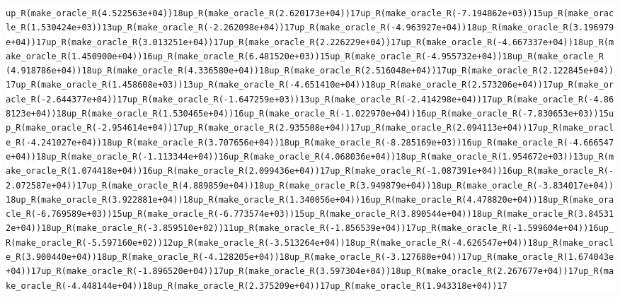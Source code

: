 <code>up_R(make_oracle_R(4.522563e+04))</code></td><td><code>18</code></td></tr><tr><td><code>up_R(make_oracle_R(2.620173e+04))</code></td><td><code>17</code></td></tr><tr><td><code>up_R(make_oracle_R(-7.194862e+03))</code></td><td><code>15</code></td></tr><tr><td><code>up_R(make_oracle_R(1.530424e+03))</code></td><td><code>13</code></td></tr><tr><td><code>up_R(make_oracle_R(-2.262098e+04))</code></td><td><code>17</code></td></tr><tr><td><code>up_R(make_oracle_R(-4.963927e+04))</code></td><td><code>18</code></td></tr><tr><td><code>up_R(make_oracle_R(3.196979e+04))</code></td><td><code>17</code></td></tr><tr><td><code>up_R(make_oracle_R(3.013251e+04))</code></td><td><code>17</code></td></tr><tr><td><code>up_R(make_oracle_R(2.226229e+04))</code></td><td><code>17</code></td></tr><tr><td><code>up_R(make_oracle_R(-4.667337e+04))</code></td><td><code>18</code></td></tr><tr><td><code>up_R(make_oracle_R(1.450900e+04))</code></td><td><code>16</code></td></tr><tr><td><code>up_R(make_oracle_R(6.481520e+03))</code></td><td><code>15</code></td></tr><tr><td><code>up_R(make_oracle_R(-4.955732e+04))</code></td><td><code>18</code></td></tr><tr><td><code>up_R(make_oracle_R(4.918786e+04))</code></td><td><code>18</code></td></tr><tr><td><code>up_R(make_oracle_R(4.336580e+04))</code></td><td><code>18</code></td></tr><tr><td><code>up_R(make_oracle_R(2.516048e+04))</code></td><td><code>17</code></td></tr><tr><td><code>up_R(make_oracle_R(2.122845e+04))</code></td><td><code>17</code></td></tr><tr><td><code>up_R(make_oracle_R(1.458608e+03))</code></td><td><code>13</code></td></tr><tr><td><code>up_R(make_oracle_R(-4.651410e+04))</code></td><td><code>18</code></td></tr><tr><td><code>up_R(make_oracle_R(2.573206e+04))</code></td><td><code>17</code></td></tr><tr><td><code>up_R(make_oracle_R(-2.644377e+04))</code></td><td><code>17</code></td></tr><tr><td><code>up_R(make_oracle_R(-1.647259e+03))</code></td><td><code>13</code></td></tr><tr><td><code>up_R(make_oracle_R(-2.414298e+04))</code></td><td><code>17</code></td></tr><tr><td><code>up_R(make_oracle_R(-4.868123e+04))</code></td><td><code>18</code></td></tr><tr><td><code>up_R(make_oracle_R(1.530465e+04))</code></td><td><code>16</code></td></tr><tr><td><code>up_R(make_oracle_R(-1.022970e+04))</code></td><td><code>16</code></td></tr><tr><td><code>up_R(make_oracle_R(-7.830653e+03))</code></td><td><code>15</code></td></tr><tr><td><code>up_R(make_oracle_R(-2.954614e+04))</code></td><td><code>17</code></td></tr><tr><td><code>up_R(make_oracle_R(2.935508e+04))</code></td><td><code>17</code></td></tr><tr><td><code>up_R(make_oracle_R(2.094113e+04))</code></td><td><code>17</code></td></tr><tr><td><code>up_R(make_oracle_R(-4.241027e+04))</code></td><td><code>18</code></td></tr><tr><td><code>up_R(make_oracle_R(3.707656e+04))</code></td><td><code>18</code></td></tr><tr><td><code>up_R(make_oracle_R(-8.285169e+03))</code></td><td><code>16</code></td></tr><tr><td><code>up_R(make_oracle_R(-4.666547e+04))</code></td><td><code>18</code></td></tr><tr><td><code>up_R(make_oracle_R(-1.113344e+04))</code></td><td><code>16</code></td></tr><tr><td><code>up_R(make_oracle_R(4.068036e+04))</code></td><td><code>18</code></td></tr><tr><td><code>up_R(make_oracle_R(1.954672e+03))</code></td><td><code>13</code></td></tr><tr><td><code>up_R(make_oracle_R(1.074418e+04))</code></td><td><code>16</code></td></tr><tr><td><code>up_R(make_oracle_R(2.099436e+04))</code></td><td><code>17</code></td></tr><tr><td><code>up_R(make_oracle_R(-1.087391e+04))</code></td><td><code>16</code></td></tr><tr><td><code>up_R(make_oracle_R(-2.072587e+04))</code></td><td><code>17</code></td></tr><tr><td><code>up_R(make_oracle_R(4.889859e+04))</code></td><td><code>18</code></td></tr><tr><td><code>up_R(make_oracle_R(3.949879e+04))</code></td><td><code>18</code></td></tr><tr><td><code>up_R(make_oracle_R(-3.834017e+04))</code></td><td><code>18</code></td></tr><tr><td><code>up_R(make_oracle_R(3.922881e+04))</code></td><td><code>18</code></td></tr><tr><td><code>up_R(make_oracle_R(1.340056e+04))</code></td><td><code>16</code></td></tr><tr><td><code>up_R(make_oracle_R(4.478820e+04))</code></td><td><code>18</code></td></tr><tr><td><code>up_R(make_oracle_R(-6.769589e+03))</code></td><td><code>15</code></td></tr><tr><td><code>up_R(make_oracle_R(-6.773574e+03))</code></td><td><code>15</code></td></tr><tr><td><code>up_R(make_oracle_R(3.890544e+04))</code></td><td><code>18</code></td></tr><tr><td><code>up_R(make_oracle_R(3.845312e+04))</code></td><td><code>18</code></td></tr><tr><td><code>up_R(make_oracle_R(-3.859510e+02))</code></td><td><code>11</code></td></tr><tr><td><code>up_R(make_oracle_R(-1.856539e+04))</code></td><td><code>17</code></td></tr><tr><td><code>up_R(make_oracle_R(-1.599604e+04))</code></td><td><code>16</code></td></tr><tr><td><code>up_R(make_oracle_R(-5.597160e+02))</code></td><td><code>12</code></td></tr><tr><td><code>up_R(make_oracle_R(-3.513264e+04))</code></td><td><code>18</code></td></tr><tr><td><code>up_R(make_oracle_R(-4.626547e+04))</code></td><td><code>18</code></td></tr><tr><td><code>up_R(make_oracle_R(3.900440e+04))</code></td><td><code>18</code></td></tr><tr><td><code>up_R(make_oracle_R(-4.128205e+04))</code></td><td><code>18</code></td></tr><tr><td><code>up_R(make_oracle_R(-3.127680e+04))</code></td><td><code>17</code></td></tr><tr><td><code>up_R(make_oracle_R(1.674043e+04))</code></td><td><code>17</code></td></tr><tr><td><code>up_R(make_oracle_R(-1.896520e+04))</code></td><td><code>17</code></td></tr><tr><td><code>up_R(make_oracle_R(3.597304e+04))</code></td><td><code>18</code></td></tr><tr><td><code>up_R(make_oracle_R(2.267677e+04))</code></td><td><code>17</code></td></tr><tr><td><code>up_R(make_oracle_R(-4.448144e+04))</code></td><td><code>18</code></td></tr><tr><td><code>up_R(make_oracle_R(2.375209e+04))</code></td><td><code>17</code></td></tr><tr><td><code>up_R(make_oracle_R(1.943318e+04))</code></td><td><code>17</code></td></tr><tr><td>